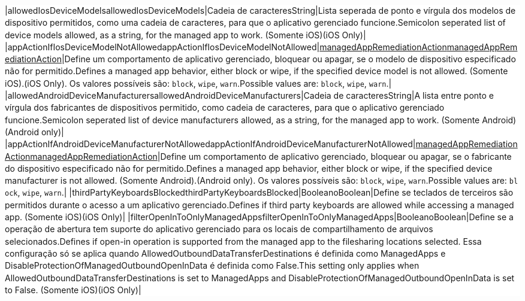 |<span data-ttu-id="c35d4-404">allowedIosDeviceModels</span><span class="sxs-lookup"><span data-stu-id="c35d4-404">allowedIosDeviceModels</span></span>|<span data-ttu-id="c35d4-405">Cadeia de caracteres</span><span class="sxs-lookup"><span data-stu-id="c35d4-405">String</span></span>|<span data-ttu-id="c35d4-406">Lista seperada de ponto e vírgula dos modelos de dispositivo permitidos, como uma cadeia de caracteres, para que o aplicativo gerenciado funcione.</span><span class="sxs-lookup"><span data-stu-id="c35d4-406">Semicolon seperated list of device models allowed, as a string, for the managed app to work.</span></span> <span data-ttu-id="c35d4-407">(Somente iOS)</span><span class="sxs-lookup"><span data-stu-id="c35d4-407">(iOS Only)</span></span>|
|<span data-ttu-id="c35d4-408">appActionIfIosDeviceModelNotAllowed</span><span class="sxs-lookup"><span data-stu-id="c35d4-408">appActionIfIosDeviceModelNotAllowed</span></span>|[<span data-ttu-id="c35d4-409">managedAppRemediationAction</span><span class="sxs-lookup"><span data-stu-id="c35d4-409">managedAppRemediationAction</span></span>](../resources/intune-mam-managedappremediationaction.md)|<span data-ttu-id="c35d4-410">Define um comportamento de aplicativo gerenciado, bloquear ou apagar, se o modelo de dispositivo especificado não for permitido.</span><span class="sxs-lookup"><span data-stu-id="c35d4-410">Defines a managed app behavior, either block or wipe, if the specified device model is not allowed.</span></span> <span data-ttu-id="c35d4-411">(Somente iOS).</span><span class="sxs-lookup"><span data-stu-id="c35d4-411">(iOS Only).</span></span> <span data-ttu-id="c35d4-412">Os valores possíveis são: `block`, `wipe`, `warn`.</span><span class="sxs-lookup"><span data-stu-id="c35d4-412">Possible values are: `block`, `wipe`, `warn`.</span></span>|
|<span data-ttu-id="c35d4-413">allowedAndroidDeviceManufacturers</span><span class="sxs-lookup"><span data-stu-id="c35d4-413">allowedAndroidDeviceManufacturers</span></span>|<span data-ttu-id="c35d4-414">Cadeia de caracteres</span><span class="sxs-lookup"><span data-stu-id="c35d4-414">String</span></span>|<span data-ttu-id="c35d4-415">A lista entre ponto e vírgula dos fabricantes de dispositivos permitido, como cadeia de caracteres, para que o aplicativo gerenciado funcione.</span><span class="sxs-lookup"><span data-stu-id="c35d4-415">Semicolon seperated list of device manufacturers allowed, as a string, for the managed app to work.</span></span> <span data-ttu-id="c35d4-416">(Somente Android)</span><span class="sxs-lookup"><span data-stu-id="c35d4-416">(Android only)</span></span>|
|<span data-ttu-id="c35d4-417">appActionIfAndroidDeviceManufacturerNotAllowed</span><span class="sxs-lookup"><span data-stu-id="c35d4-417">appActionIfAndroidDeviceManufacturerNotAllowed</span></span>|[<span data-ttu-id="c35d4-418">managedAppRemediationAction</span><span class="sxs-lookup"><span data-stu-id="c35d4-418">managedAppRemediationAction</span></span>](../resources/intune-mam-managedappremediationaction.md)|<span data-ttu-id="c35d4-419">Define um comportamento de aplicativo gerenciado, bloquear ou apagar, se o fabricante do dispositivo especificado não for permitido.</span><span class="sxs-lookup"><span data-stu-id="c35d4-419">Defines a managed app behavior, either block or wipe, if the specified device manufacturer is not allowed.</span></span> <span data-ttu-id="c35d4-420">(Somente Android).</span><span class="sxs-lookup"><span data-stu-id="c35d4-420">(Android only).</span></span> <span data-ttu-id="c35d4-421">Os valores possíveis são: `block`, `wipe`, `warn`.</span><span class="sxs-lookup"><span data-stu-id="c35d4-421">Possible values are: `block`, `wipe`, `warn`.</span></span>|
|<span data-ttu-id="c35d4-422">thirdPartyKeyboardsBlocked</span><span class="sxs-lookup"><span data-stu-id="c35d4-422">thirdPartyKeyboardsBlocked</span></span>|<span data-ttu-id="c35d4-423">Booleano</span><span class="sxs-lookup"><span data-stu-id="c35d4-423">Boolean</span></span>|<span data-ttu-id="c35d4-424">Define se teclados de terceiros são permitidos durante o acesso a um aplicativo gerenciado.</span><span class="sxs-lookup"><span data-stu-id="c35d4-424">Defines if third party keyboards are allowed while accessing a managed app.</span></span> <span data-ttu-id="c35d4-425">(Somente iOS)</span><span class="sxs-lookup"><span data-stu-id="c35d4-425">(iOS Only)</span></span>|
|<span data-ttu-id="c35d4-426">filterOpenInToOnlyManagedApps</span><span class="sxs-lookup"><span data-stu-id="c35d4-426">filterOpenInToOnlyManagedApps</span></span>|<span data-ttu-id="c35d4-427">Booleano</span><span class="sxs-lookup"><span data-stu-id="c35d4-427">Boolean</span></span>|<span data-ttu-id="c35d4-428">Define se a operação de abertura tem suporte do aplicativo gerenciado para os locais de compartilhamento de arquivos selecionados.</span><span class="sxs-lookup"><span data-stu-id="c35d4-428">Defines if open-in operation is supported from the managed app to the filesharing locations selected.</span></span> <span data-ttu-id="c35d4-429">Essa configuração só se aplica quando AllowedOutboundDataTransferDestinations é definida como ManagedApps e DisableProtectionOfManagedOutboundOpenInData é definida como False.</span><span class="sxs-lookup"><span data-stu-id="c35d4-429">This setting only applies when AllowedOutboundDataTransferDestinations is set to ManagedApps and DisableProtectionOfManagedOutboundOpenInData is set to False.</span></span> <span data-ttu-id="c35d4-430">(Somente iOS)</span><span class="sxs-lookup"><span data-stu-id="c35d4-430">(iOS Only)</span></span>|